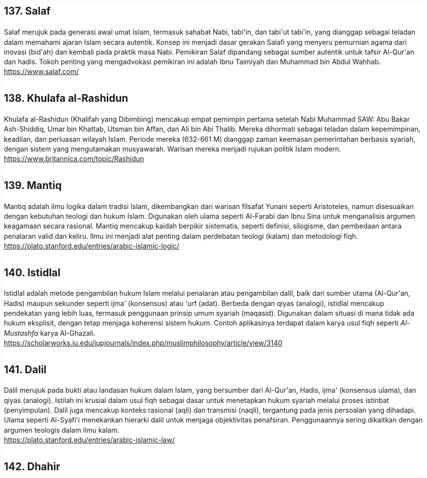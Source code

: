 ## 137. Salaf

Salaf merujuk pada generasi awal umat Islam, termasuk sahabat Nabi, tabi'in, dan tabi'ut tabi'in, yang dianggap sebagai teladan dalam memahami ajaran Islam secara autentik. Konsep ini menjadi dasar gerakan Salafi yang menyeru pemurnian agama dari inovasi (bid'ah) dan kembali pada praktik masa Nabi. Pemikiran Salaf dipandang sebagai sumber autentik untuk tafsir Al-Qur'an dan hadis. Tokoh penting yang mengadvokasi pemikiran ini adalah Ibnu Taimiyah dan Muhammad bin Abdul Wahhab.  
<https://www.salaf.com/>

## 138. Khulafa al-Rashidun

Khulafa al-Rashidun (Khalifah yang Dibimbing) mencakup empat pemimpin pertama setelah Nabi Muhammad SAW: Abu Bakar Ash-Shiddiq, Umar bin Khattab, Utsman bin Affan, dan Ali bin Abi Thalib. Mereka dihormati sebagai teladan dalam kepemimpinan, keadilan, dan perluasan wilayah Islam. Periode mereka (632-661 M) dianggap zaman keemasan pemerintahan berbasis syariah, dengan sistem yang mengutamakan musyawarah. Warisan mereka menjadi rujukan politik Islam modern.  
<https://www.britannica.com/topic/Rashidun>

## 139. Mantiq

Mantiq adalah ilmu logika dalam tradisi Islam, dikembangkan dari warisan filsafat Yunani seperti Aristoteles, namun disesuaikan dengan kebutuhan teologi dan hukum Islam. Digunakan oleh ulama seperti Al-Farabi dan Ibnu Sina untuk menganalisis argumen keagamaan secara rasional. Mantiq mencakup kaidah berpikir sistematis, seperti definisi, silogisme, dan pembedaan antara penalaran valid dan keliru. Ilmu ini menjadi alat penting dalam perdebatan teologi (kalam) dan metodologi fiqh.  
<https://plato.stanford.edu/entries/arabic-islamic-logic/>

## 140. Istidlal

Istidlal adalah metode pengambilan hukum Islam melalui penalaran atau pengambilan dalil, baik dari sumber utama (Al-Qur'an, Hadis) maupun sekunder seperti ijma' (konsensus) atau 'urf (adat). Berbeda dengan qiyas (analogi), istidlal mencakup pendekatan yang lebih luas, termasuk penggunaan prinsip umum syariah (maqasid). Digunakan dalam situasi di mana tidak ada hukum eksplisit, dengan tetap menjaga koherensi sistem hukum. Contoh aplikasinya terdapat dalam karya usul fiqh seperti *Al-Mustashfa* karya Al-Ghazali.  
<https://scholarworks.iu.edu/iupjournals/index.php/muslimphilosophy/article/view/3140>

## 141. Dalil  

Dalil merujuk pada bukti atau landasan hukum dalam Islam, yang bersumber dari Al-Qur'an, Hadis, ijma' (konsensus ulama), dan qiyas (analogi). Istilah ini krusial dalam usul fiqh sebagai dasar untuk menetapkan hukum syariah melalui proses istinbat (penyimpulan). Dalil juga mencakup konteks rasional (aqli) dan transmisi (naqli), tergantung pada jenis persoalan yang dihadapi. Ulama seperti Al-Syafi'i menekankan hierarki dalil untuk menjaga objektivitas penafsiran. Penggunaannya sering dikaitkan dengan argumen teologis dalam ilmu kalam.  
<https://plato.stanford.edu/entries/arabic-islamic-law/>

## 142. Dhahir  
